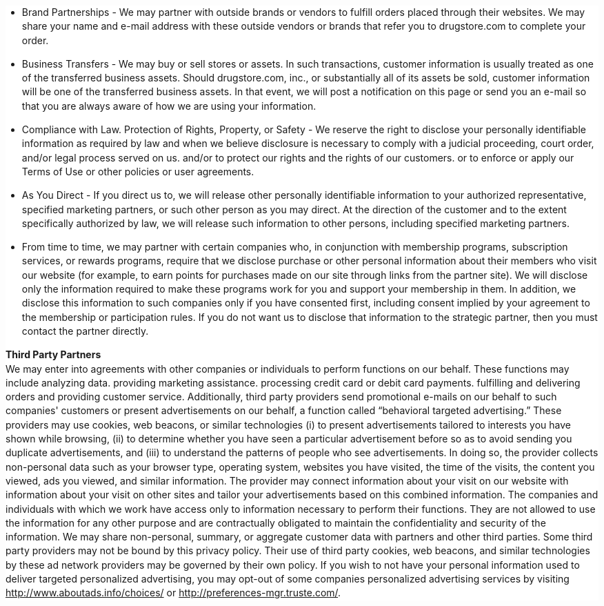 *   Brand Partnerships - We may partner with outside brands or vendors to fulfill orders placed through their websites. We may share your name and e-mail address with these outside vendors or brands that refer you to drugstore.com to complete your order.  
    
*   Business Transfers - We may buy or sell stores or assets. In such transactions, customer information is usually treated as one of the transferred business assets. Should drugstore.com, inc., or substantially all of its assets be sold, customer information will be one of the transferred business assets. In that event, we will post a notification on this page or send you an e-mail so that you are always aware of how we are using your information.  
    
*   Compliance with Law. Protection of Rights, Property, or Safety - We reserve the right to disclose your personally identifiable information as required by law and when we believe disclosure is necessary to comply with a judicial proceeding, court order, and/or legal process served on us. and/or to protect our rights and the rights of our customers. or to enforce or apply our Terms of Use or other policies or user agreements.  
    
*   As You Direct - If you direct us to, we will release other personally identifiable information to your authorized representative, specified marketing partners, or such other person as you may direct. At the direction of the customer and to the extent specifically authorized by law, we will release such information to other persons, including specified marketing partners.  
    
*   From time to time, we may partner with certain companies who, in conjunction with membership programs, subscription services, or rewards programs, require that we disclose purchase or other personal information about their members who visit our website (for example, to earn points for purchases made on our site through links from the partner site). We will disclose only the information required to make these programs work for you and support your membership in them. In addition, we disclose this information to such companies only if you have consented first, including consent implied by your agreement to the membership or participation rules. If you do not want us to disclose that information to the strategic partner, then you must contact the partner directly.

  
**Third Party Partners**  
We may enter into agreements with other companies or individuals to perform functions on our behalf. These functions may include analyzing data. providing marketing assistance. processing credit card or debit card payments. fulfilling and delivering orders and providing customer service. Additionally, third party providers send promotional e-mails on our behalf to such companies' customers or present advertisements on our behalf, a function called “behavioral targeted advertising.” These providers may use cookies, web beacons, or similar technologies (i) to present advertisements tailored to interests you have shown while browsing, (ii) to determine whether you have seen a particular advertisement before so as to avoid sending you duplicate advertisements, and (iii) to understand the patterns of people who see advertisements. In doing so, the provider collects non-personal data such as your browser type, operating system, websites you have visited, the time of the visits, the content you viewed, ads you viewed, and similar information. The provider may connect information about your visit on our website with information about your visit on other sites and tailor your advertisements based on this combined information. The companies and individuals with which we work have access only to information necessary to perform their functions. They are not allowed to use the information for any other purpose and are contractually obligated to maintain the confidentiality and security of the information. We may share non-personal, summary, or aggregate customer data with partners and other third parties. Some third party providers may not be bound by this privacy policy. Their use of third party cookies, web beacons, and similar technologies by these ad network providers may be governed by their own policy. If you wish to not have your personal information used to deliver targeted personalized advertising, you may opt-out of some companies personalized advertising services by visiting http://www.aboutads.info/choices/ or http://preferences-mgr.truste.com/.  
  
